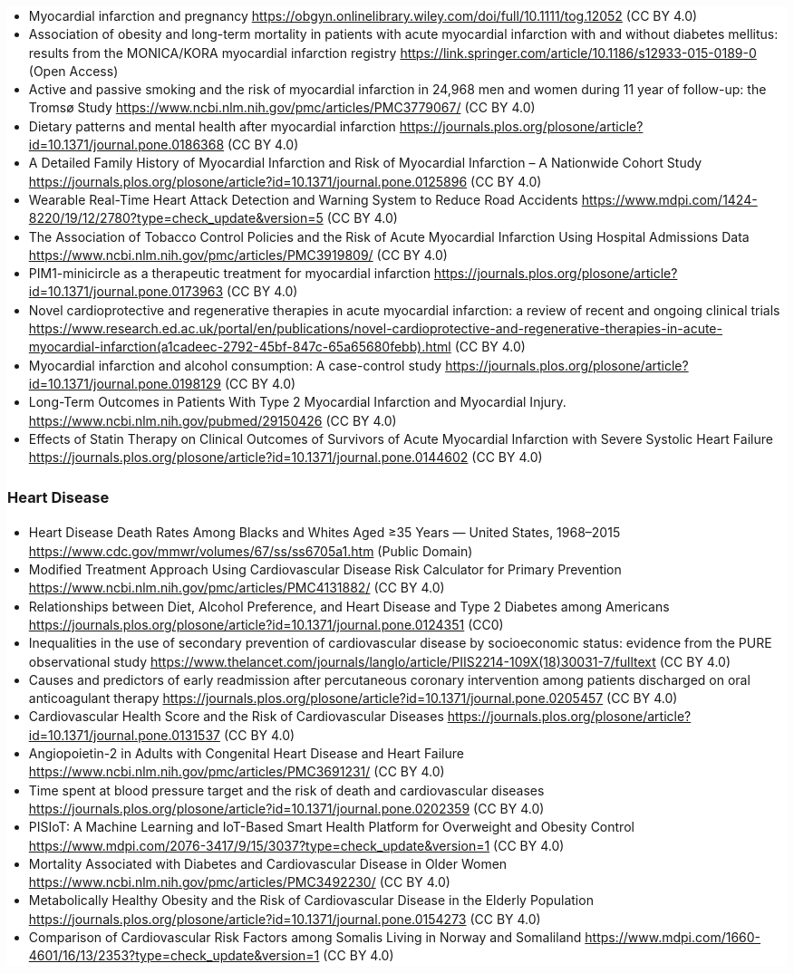 + Myocardial infarction and pregnancy
<https://obgyn.onlinelibrary.wiley.com/doi/full/10.1111/tog.12052> (CC BY 4.0)
+ Association of obesity and long-term mortality in patients with acute myocardial infarction with and without diabetes mellitus: results from the MONICA/KORA myocardial infarction registry
<https://link.springer.com/article/10.1186/s12933-015-0189-0> (Open Access)
+ Active and passive smoking and the risk of myocardial infarction in 24,968 men and women during 11 year of follow-up: the Tromsø Study
<https://www.ncbi.nlm.nih.gov/pmc/articles/PMC3779067/> (CC BY 4.0)
+ Dietary patterns and mental health after myocardial infarction
<https://journals.plos.org/plosone/article?id=10.1371/journal.pone.0186368> (CC BY 4.0)
+ A Detailed Family History of Myocardial Infarction and Risk of Myocardial Infarction – A Nationwide Cohort Study
<https://journals.plos.org/plosone/article?id=10.1371/journal.pone.0125896> (CC BY 4.0)
+ Wearable Real-Time Heart Attack Detection and Warning System to Reduce Road Accidents
<https://www.mdpi.com/1424-8220/19/12/2780?type=check_update&version=5> (CC BY 4.0)
+ The Association of Tobacco Control Policies and the Risk of Acute Myocardial Infarction Using Hospital Admissions Data
<https://www.ncbi.nlm.nih.gov/pmc/articles/PMC3919809/> (CC BY 4.0)
+ PIM1-minicircle as a therapeutic treatment for myocardial infarction
<https://journals.plos.org/plosone/article?id=10.1371/journal.pone.0173963> (CC BY 4.0)
+ Novel cardioprotective and regenerative therapies in acute myocardial infarction: a review of recent and ongoing clinical trials
<https://www.research.ed.ac.uk/portal/en/publications/novel-cardioprotective-and-regenerative-therapies-in-acute-myocardial-infarction(a1cadeec-2792-45bf-847c-65a65680febb).html> (CC BY 4.0)
+ Myocardial infarction and alcohol consumption: A case-control study
<https://journals.plos.org/plosone/article?id=10.1371/journal.pone.0198129> (CC BY 4.0)
+ Long-Term Outcomes in Patients With Type 2 Myocardial Infarction and Myocardial Injury.
<https://www.ncbi.nlm.nih.gov/pubmed/29150426> (CC BY 4.0)
+ Effects of Statin Therapy on Clinical Outcomes of Survivors of Acute Myocardial Infarction with Severe Systolic Heart Failure
<https://journals.plos.org/plosone/article?id=10.1371/journal.pone.0144602> (CC BY 4.0)

### Heart Disease

+ Heart Disease Death Rates Among Blacks and Whites Aged ≥35 Years — United States, 1968–2015
<https://www.cdc.gov/mmwr/volumes/67/ss/ss6705a1.htm> (Public Domain)
+ Modified Treatment Approach Using Cardiovascular Disease Risk Calculator for Primary Prevention
<https://www.ncbi.nlm.nih.gov/pmc/articles/PMC4131882/> (CC BY 4.0)
+ Relationships between Diet, Alcohol Preference, and Heart Disease and Type 2 Diabetes among Americans
<https://journals.plos.org/plosone/article?id=10.1371/journal.pone.0124351> (CC0)
+ Inequalities in the use of secondary prevention of cardiovascular disease by socioeconomic status: evidence from the PURE observational study
<https://www.thelancet.com/journals/langlo/article/PIIS2214-109X(18)30031-7/fulltext> (CC BY 4.0)
+ Causes and predictors of early readmission after percutaneous coronary intervention among patients discharged on oral anticoagulant therapy
<https://journals.plos.org/plosone/article?id=10.1371/journal.pone.0205457> (CC BY 4.0)
+ Cardiovascular Health Score and the Risk of Cardiovascular Diseases
<https://journals.plos.org/plosone/article?id=10.1371/journal.pone.0131537> (CC BY 4.0)
+ Angiopoietin-2 in Adults with Congenital Heart Disease and Heart Failure
<https://www.ncbi.nlm.nih.gov/pmc/articles/PMC3691231/> (CC BY 4.0)
+ Time spent at blood pressure target and the risk of death and cardiovascular diseases
<https://journals.plos.org/plosone/article?id=10.1371/journal.pone.0202359> (CC BY 4.0)
+ PISIoT: A Machine Learning and IoT-Based Smart Health Platform for Overweight and Obesity Control
<https://www.mdpi.com/2076-3417/9/15/3037?type=check_update&version=1> (CC BY 4.0)
+ Mortality Associated with Diabetes and Cardiovascular Disease in Older Women
<https://www.ncbi.nlm.nih.gov/pmc/articles/PMC3492230/> (CC BY 4.0)
+ Metabolically Healthy Obesity and the Risk of Cardiovascular Disease in the Elderly Population
<https://journals.plos.org/plosone/article?id=10.1371/journal.pone.0154273> (CC BY 4.0)
+ Comparison of Cardiovascular Risk Factors among Somalis Living in Norway and Somaliland
<https://www.mdpi.com/1660-4601/16/13/2353?type=check_update&version=1> (CC BY 4.0)
